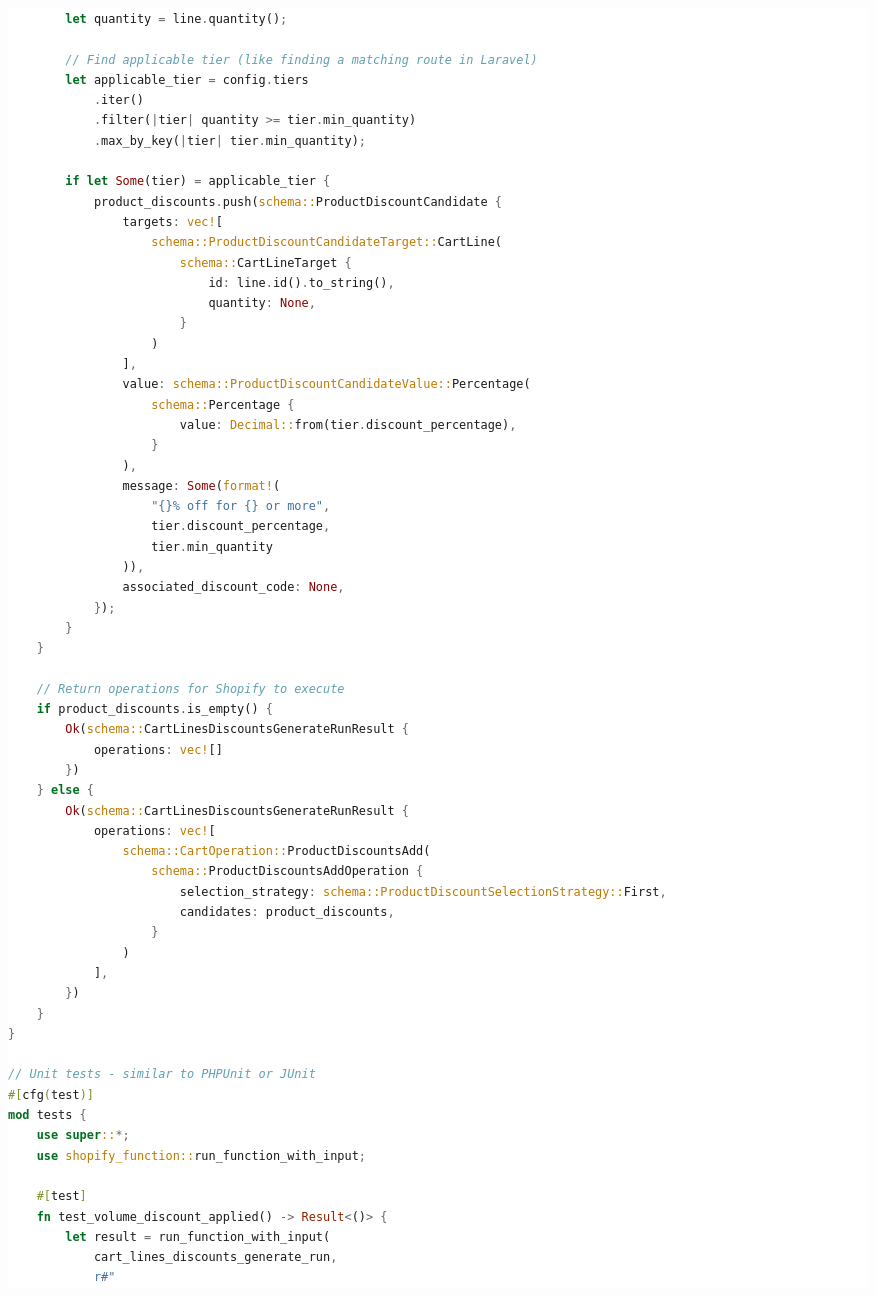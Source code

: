 ```rust
        let quantity = line.quantity();
        
        // Find applicable tier (like finding a matching route in Laravel)
        let applicable_tier = config.tiers
            .iter()
            .filter(|tier| quantity >= tier.min_quantity)
            .max_by_key(|tier| tier.min_quantity);
        
        if let Some(tier) = applicable_tier {
            product_discounts.push(schema::ProductDiscountCandidate {
                targets: vec![
                    schema::ProductDiscountCandidateTarget::CartLine(
                        schema::CartLineTarget {
                            id: line.id().to_string(),
                            quantity: None,
                        }
                    )
                ],
                value: schema::ProductDiscountCandidateValue::Percentage(
                    schema::Percentage {
                        value: Decimal::from(tier.discount_percentage),
                    }
                ),
                message: Some(format!(
                    "{}% off for {} or more",
                    tier.discount_percentage,
                    tier.min_quantity
                )),
                associated_discount_code: None,
            });
        }
    }
    
    // Return operations for Shopify to execute
    if product_discounts.is_empty() {
        Ok(schema::CartLinesDiscountsGenerateRunResult { 
            operations: vec![] 
        })
    } else {
        Ok(schema::CartLinesDiscountsGenerateRunResult {
            operations: vec![
                schema::CartOperation::ProductDiscountsAdd(
                    schema::ProductDiscountsAddOperation {
                        selection_strategy: schema::ProductDiscountSelectionStrategy::First,
                        candidates: product_discounts,
                    }
                )
            ],
        })
    }
}

// Unit tests - similar to PHPUnit or JUnit
#[cfg(test)]
mod tests {
    use super::*;
    use shopify_function::run_function_with_input;
    
    #[test]
    fn test_volume_discount_applied() -> Result<()> {
        let result = run_function_with_input(
            cart_lines_discounts_generate_run,
            r#"
```